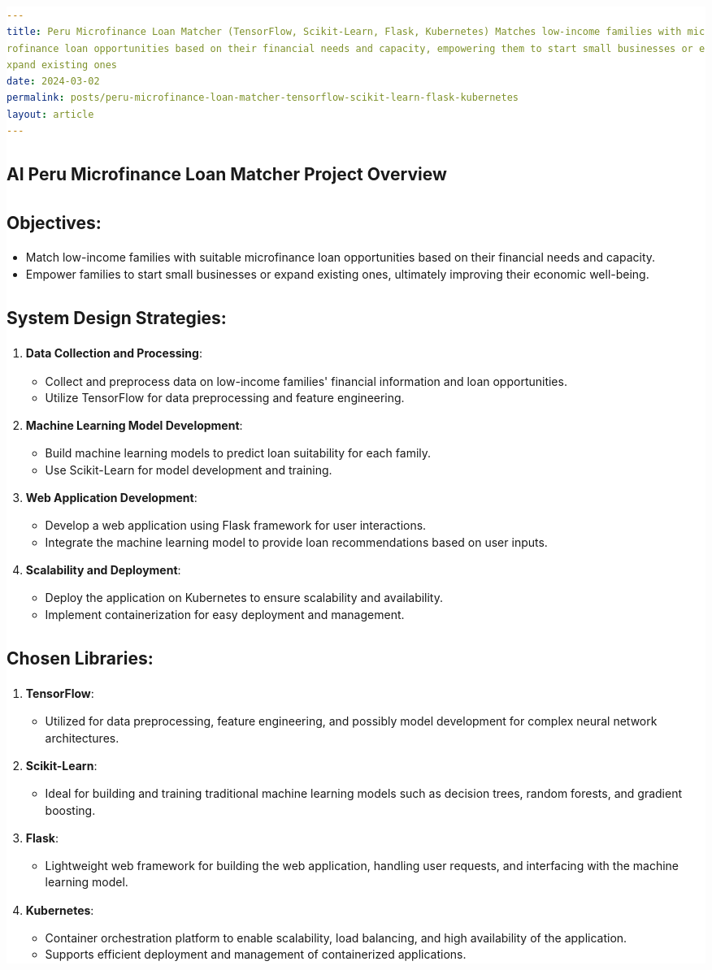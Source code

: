 ```yaml
---
title: Peru Microfinance Loan Matcher (TensorFlow, Scikit-Learn, Flask, Kubernetes) Matches low-income families with microfinance loan opportunities based on their financial needs and capacity, empowering them to start small businesses or expand existing ones
date: 2024-03-02
permalink: posts/peru-microfinance-loan-matcher-tensorflow-scikit-learn-flask-kubernetes
layout: article
---
```


## AI Peru Microfinance Loan Matcher Project Overview

## Objectives:
- Match low-income families with suitable microfinance loan opportunities based on their financial needs and capacity.
- Empower families to start small businesses or expand existing ones, ultimately improving their economic well-being.

## System Design Strategies:
1. **Data Collection and Processing**:
   - Collect and preprocess data on low-income families' financial information and loan opportunities.
   - Utilize TensorFlow for data preprocessing and feature engineering.
   
2. **Machine Learning Model Development**:
   - Build machine learning models to predict loan suitability for each family.
   - Use Scikit-Learn for model development and training.
   
3. **Web Application Development**:
   - Develop a web application using Flask framework for user interactions.
   - Integrate the machine learning model to provide loan recommendations based on user inputs.
   
4. **Scalability and Deployment**:
   - Deploy the application on Kubernetes to ensure scalability and availability.
   - Implement containerization for easy deployment and management.

## Chosen Libraries:
1. **TensorFlow**:
   - Utilized for data preprocessing, feature engineering, and possibly model development for complex neural network architectures.
   
2. **Scikit-Learn**:
   - Ideal for building and training traditional machine learning models such as decision trees, random forests, and gradient boosting.
   
3. **Flask**:
   - Lightweight web framework for building the web application, handling user requests, and interfacing with the machine learning model.
   
4. **Kubernetes**:
   - Container orchestration platform to enable scalability, load balancing, and high availability of the application.
   - Supports efficient deployment and management of containerized applications.
